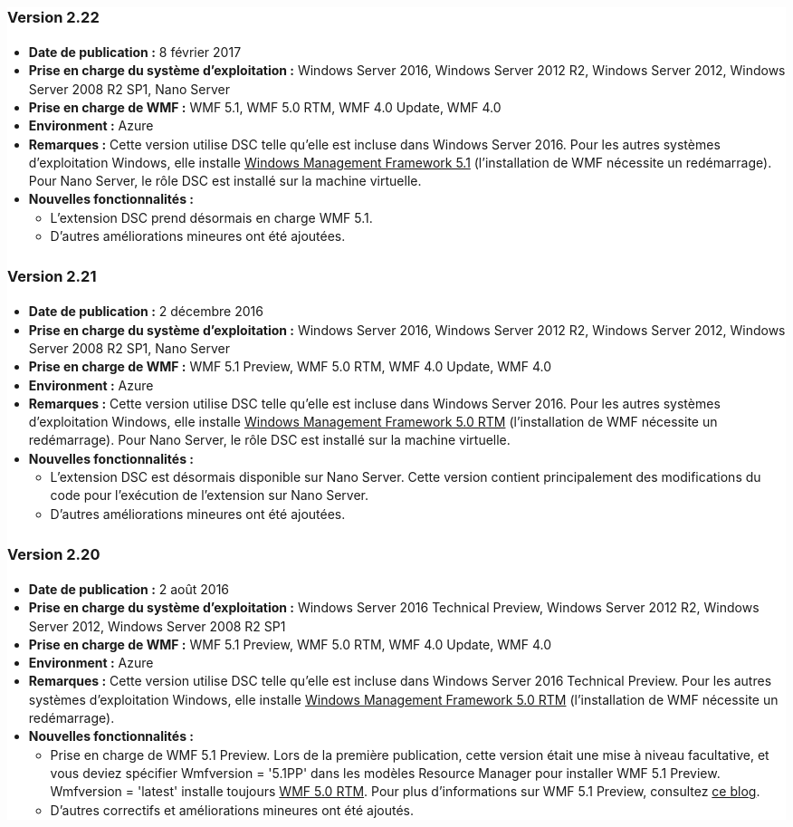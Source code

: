 ### <a name="version-222"></a>Version 2.22

- **Date de publication :** 8 février 2017
- **Prise en charge du système d’exploitation :** Windows Server 2016, Windows Server 2012 R2, Windows Server 2012, Windows Server 2008 R2 SP1, Nano Server
- **Prise en charge de WMF :** WMF 5.1, WMF 5.0 RTM, WMF 4.0 Update, WMF 4.0
- **Environment :** Azure
- **Remarques :** Cette version utilise DSC telle qu’elle est incluse dans Windows Server 2016. Pour les autres systèmes d’exploitation Windows, elle installe [Windows Management Framework 5.1](https://devblogs.microsoft.com/powershell/wmf-5-1-releasing-january-2017/) (l’installation de WMF nécessite un redémarrage). Pour Nano Server, le rôle DSC est installé sur la machine virtuelle.
- **Nouvelles fonctionnalités :**
  - L’extension DSC prend désormais en charge WMF 5.1.
  - D’autres améliorations mineures ont été ajoutées.

### <a name="version-221"></a>Version 2.21

- **Date de publication :** 2 décembre 2016
- **Prise en charge du système d’exploitation :** Windows Server 2016, Windows Server 2012 R2, Windows Server 2012, Windows Server 2008 R2 SP1, Nano Server
- **Prise en charge de WMF :** WMF 5.1 Preview, WMF 5.0 RTM, WMF 4.0 Update, WMF 4.0
- **Environment :** Azure
- **Remarques :** Cette version utilise DSC telle qu’elle est incluse dans Windows Server 2016. Pour les autres systèmes d’exploitation Windows, elle installe [Windows Management Framework 5.0 RTM](https://devblogs.microsoft.com/powershell/windows-management-framework-wmf-5-0-rtm-is-now-available-via-the-microsoft-update-catalog/) (l’installation de WMF nécessite un redémarrage). Pour Nano Server, le rôle DSC est installé sur la machine virtuelle.
- **Nouvelles fonctionnalités :**
  - L’extension DSC est désormais disponible sur Nano Server. Cette version contient principalement des modifications du code pour l’exécution de l’extension sur Nano Server.
  - D’autres améliorations mineures ont été ajoutées.

### <a name="version-220"></a>Version 2.20

- **Date de publication :** 2 août 2016
- **Prise en charge du système d’exploitation :** Windows Server 2016 Technical Preview, Windows Server 2012 R2, Windows Server 2012, Windows Server 2008 R2 SP1
- **Prise en charge de WMF :** WMF 5.1 Preview, WMF 5.0 RTM, WMF 4.0 Update, WMF 4.0
- **Environment :** Azure
- **Remarques :** Cette version utilise DSC telle qu’elle est incluse dans Windows Server 2016 Technical Preview. Pour les autres systèmes d’exploitation Windows, elle installe [Windows Management Framework 5.0 RTM](https://devblogs.microsoft.com/powershell/windows-management-framework-wmf-5-0-rtm-is-now-available-via-the-microsoft-update-catalog/) (l’installation de WMF nécessite un redémarrage).
- **Nouvelles fonctionnalités :**
  - Prise en charge de WMF 5.1 Preview. Lors de la première publication, cette version était une mise à niveau facultative, et vous deviez spécifier Wmfversion = '5.1PP' dans les modèles Resource Manager pour installer WMF 5.1 Preview.
    Wmfversion = 'latest' installe toujours [WMF 5.0 RTM](https://devblogs.microsoft.com/powershell/windows-management-framework-wmf-5-0-rtm-is-now-available-via-the-microsoft-update-catalog/).
    Pour plus d’informations sur WMF 5.1 Preview, consultez [ce blog](https://devblogs.microsoft.com/powershell/announcing-windows-management-framework-wmf-5-1-preview/).
  - D’autres correctifs et améliorations mineures ont été ajoutés.
